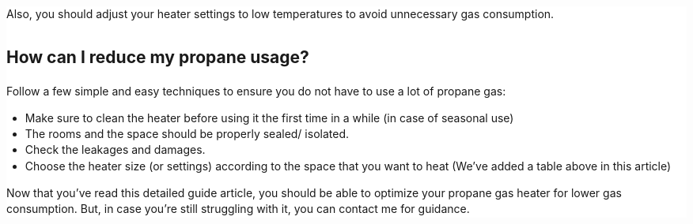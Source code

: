 Also, you should adjust your heater settings to low temperatures to avoid unnecessary gas consumption.

## How can I reduce my propane usage?

Follow a few simple and easy techniques to ensure you do not have to use a lot of propane gas:

- Make sure to clean the heater before using it the first time in a while (in case of seasonal use)
- The rooms and the space should be properly sealed/ isolated.
- Check the leakages and damages.
- Choose the heater size (or settings) according to the space that you want to heat (We’ve added a table above in this article)

Now that you’ve read this detailed guide article, you should be able to optimize your propane gas heater for lower gas consumption. But, in case you’re still struggling with it, you can contact me for guidance.
